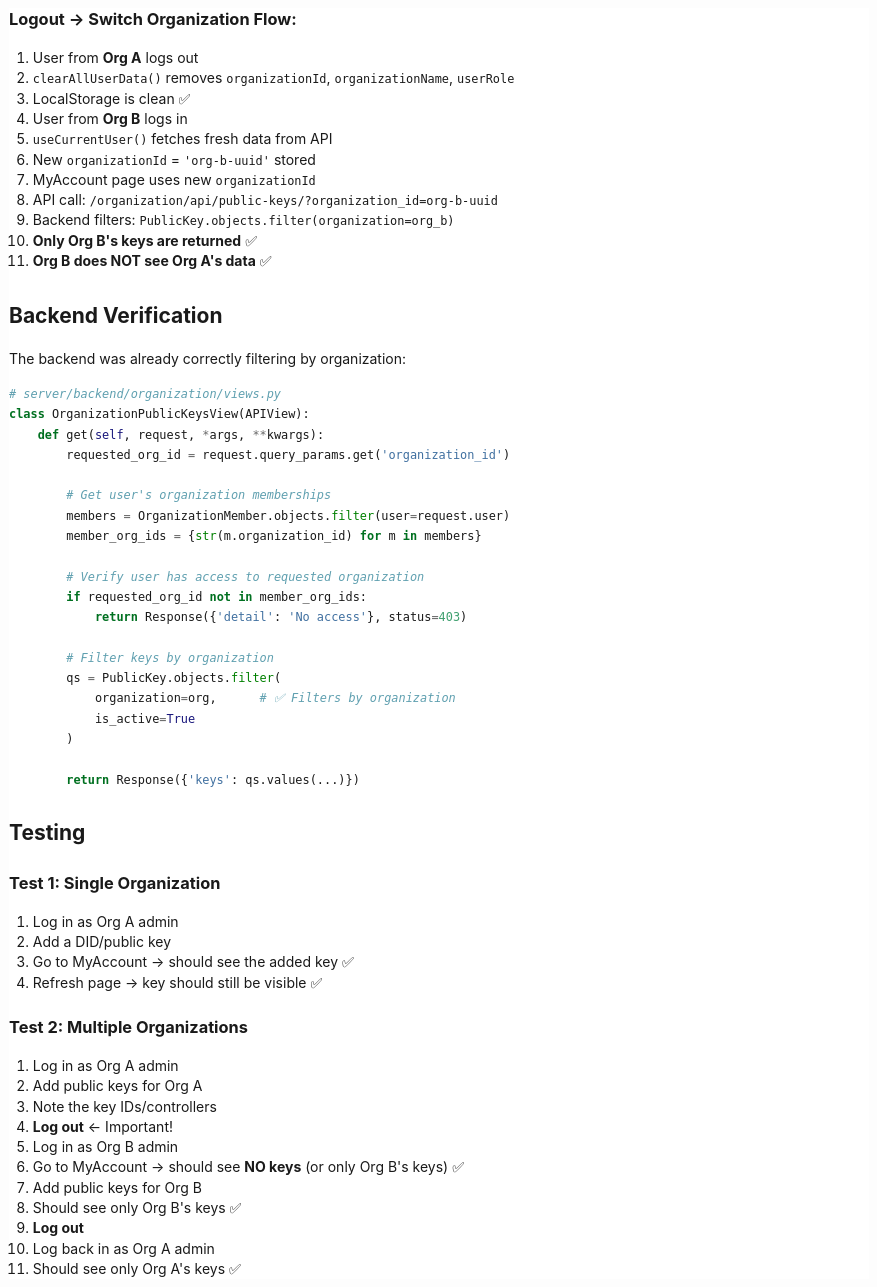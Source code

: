 ### Logout → Switch Organization Flow:
1. User from **Org A** logs out
2. `clearAllUserData()` removes `organizationId`, `organizationName`, `userRole`
3. LocalStorage is clean ✅
4. User from **Org B** logs in
5. `useCurrentUser()` fetches fresh data from API
6. New `organizationId` = `'org-b-uuid'` stored
7. MyAccount page uses new `organizationId`
8. API call: `/organization/api/public-keys/?organization_id=org-b-uuid`
9. Backend filters: `PublicKey.objects.filter(organization=org_b)`
10. **Only Org B's keys are returned** ✅
11. **Org B does NOT see Org A's data** ✅

## Backend Verification

The backend was already correctly filtering by organization:

```python
# server/backend/organization/views.py
class OrganizationPublicKeysView(APIView):
    def get(self, request, *args, **kwargs):
        requested_org_id = request.query_params.get('organization_id')
        
        # Get user's organization memberships
        members = OrganizationMember.objects.filter(user=request.user)
        member_org_ids = {str(m.organization_id) for m in members}
        
        # Verify user has access to requested organization
        if requested_org_id not in member_org_ids:
            return Response({'detail': 'No access'}, status=403)
        
        # Filter keys by organization
        qs = PublicKey.objects.filter(
            organization=org,      # ✅ Filters by organization
            is_active=True
        )
        
        return Response({'keys': qs.values(...)})
```

## Testing

### Test 1: Single Organization
1. Log in as Org A admin
2. Add a DID/public key
3. Go to MyAccount → should see the added key ✅
4. Refresh page → key should still be visible ✅

### Test 2: Multiple Organizations
1. Log in as Org A admin
2. Add public keys for Org A
3. Note the key IDs/controllers
4. **Log out** ← Important!
5. Log in as Org B admin
6. Go to MyAccount → should see **NO keys** (or only Org B's keys) ✅
7. Add public keys for Org B
8. Should see only Org B's keys ✅
9. **Log out**
10. Log back in as Org A admin
11. Should see only Org A's keys ✅
